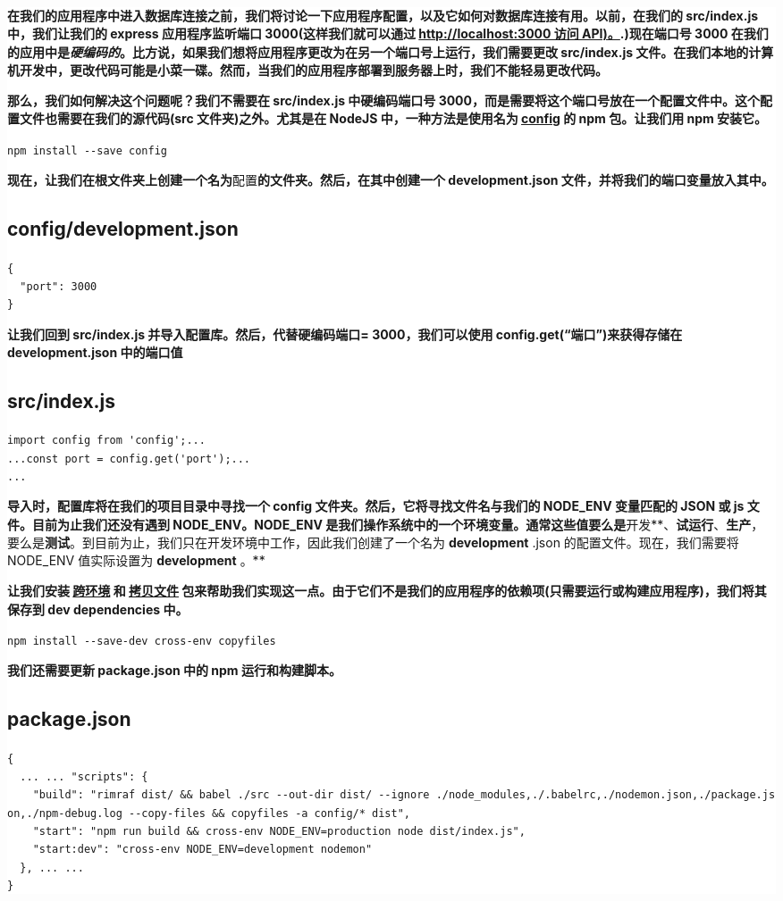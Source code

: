 **在我们的应用程序中进入数据库连接之前，我们将讨论一下应用程序配置，以及它如何对数据库连接有用。以前，在我们的 src/index.js 中，我们让我们的 express 应用程序监听端口 3000(这样我们就可以通过 [http://localhost:3000 访问 API)。](http://localhost:3000).)现在端口号 **3000** 在我们的应用中是*硬编码的*。比方说，如果我们想将应用程序更改为在另一个端口号上运行，我们需要更改 src/index.js 文件。在我们本地的计算机开发中，更改代码可能是小菜一碟。然而，当我们的应用程序部署到服务器上时，我们不能轻易更改代码。**

**那么，我们如何解决这个问题呢？我们不需要在 src/index.js 中硬编码端口号 3000，而是需要将这个端口号放在一个配置文件中。这个配置文件也需要在我们的源代码(src 文件夹)之外。尤其是在 NodeJS 中，一种方法是使用名为 [**config**](https://www.npmjs.com/package/config) 的 npm 包。让我们用 npm 安装它。**

```
npm install --save config
```

**现在，让我们在根文件夹上创建一个名为**配置**的文件夹。然后，在其中创建一个 **development.json** 文件，并将我们的端口变量放入其中。**

## **config/development.json**

```
{
  "port": 3000
}
```

**让我们回到 src/index.js 并导入配置库。然后，代替硬编码端口= 3000，我们可以使用 config.get(“端口”)来获得存储在 development.json 中的端口值**

## **src/index.js**

```
import config from 'config';...
...const port = config.get('port');...
...
```

**导入时，配置库将在我们的项目目录中寻找一个 **config** 文件夹。然后，它将寻找文件名与我们的 **NODE_ENV** 变量匹配的 JSON 或 js 文件。目前为止我们还没有遇到 NODE_ENV。NODE_ENV 是我们操作系统中的一个环境变量。通常这些值要么是**开发**、**试运行**、**生产**，要么是**测试**。到目前为止，我们只在开发环境中工作，因此我们创建了一个名为 **development** .json 的配置文件。现在，我们需要将 NODE_ENV 值实际设置为 **development** 。**

**让我们安装 [**跨环境**](https://www.npmjs.com/package/cross-env) 和 [**拷贝文件**](https://www.npmjs.com/package/copyfiles) 包来帮助我们实现这一点。由于它们不是我们的应用程序的依赖项(只需要运行或构建应用程序)，我们将其保存到 dev dependencies 中。**

```
npm install --save-dev cross-env copyfiles
```

**我们还需要更新 package.json 中的 npm 运行和构建脚本。**

## **package.json**

```
{
  ... ... "scripts": {
    "build": "rimraf dist/ && babel ./src --out-dir dist/ --ignore ./node_modules,./.babelrc,./nodemon.json,./package.json,./npm-debug.log --copy-files && copyfiles -a config/* dist",
    "start": "npm run build && cross-env NODE_ENV=production node dist/index.js",
    "start:dev": "cross-env NODE_ENV=development nodemon"
  }, ... ...
}
```
